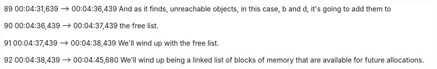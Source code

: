 89
00:04:31,639 --> 00:04:36,439
And as it finds, unreachable objects, in this case, b and d, it's going to add them to

90
00:04:36,439 --> 00:04:37,439
the free list.

91
00:04:37,439 --> 00:04:38,439
We'll wind up with the free list.

92
00:04:38,439 --> 00:04:45,680
We'll wind up being a linked list of blocks of memory that are available for future allocations.

